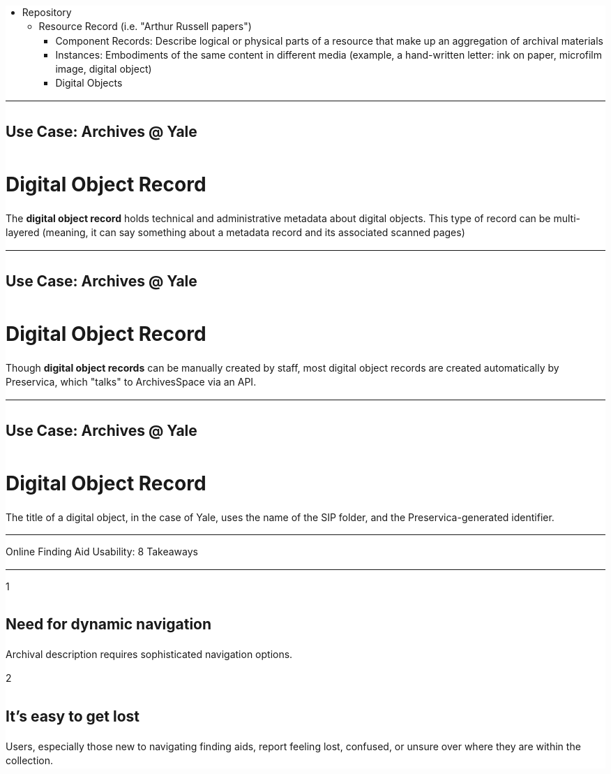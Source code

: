 
- Repository
  - Resource Record (i.e. "Arthur Russell papers")
    - Component Records: Describe logical or physical parts of a resource that make up an aggregation of archival materials
    - Instances: Embodiments of the same content in different media (example, a hand-written letter: ink on paper, microfilm image, digital object)
    - Digital Objects

---

## Use Case: Archives @ Yale
# Digital Object Record

The **digital object record** holds technical and administrative metadata about digital objects. This type of record can be multi-layered (meaning, it can say something about a metadata record and its associated scanned pages)

---

## Use Case: Archives @ Yale
# Digital Object Record

Though **digital object records** can be manually created by staff, most digital object records are created automatically by Preservica, which "talks" to ArchivesSpace via an API.

---

## Use Case: Archives @ Yale
# Digital Object Record

The title of a digital object, in the case of Yale, uses the name of the SIP folder, and the Preservica-generated identifier.

---

<div class="slide-title">Online Finding Aid Usability: 8 Takeaways</div>

---

<div class="takeaway">
  <div class="circle">1</div>
  <div class="content">
    <h2>Need for dynamic navigation</h2>
    <p>Archival description requires sophisticated navigation options.</p>
  </div>
</div>

<div class="takeaway">
  <div class="circle">2</div>
  <div class="content">
    <h2>It’s easy to get lost</h2>
    <p>Users, especially those new to navigating finding aids, report feeling lost, confused, or unsure over where they are within the collection.</p>
  </div>
</div>
